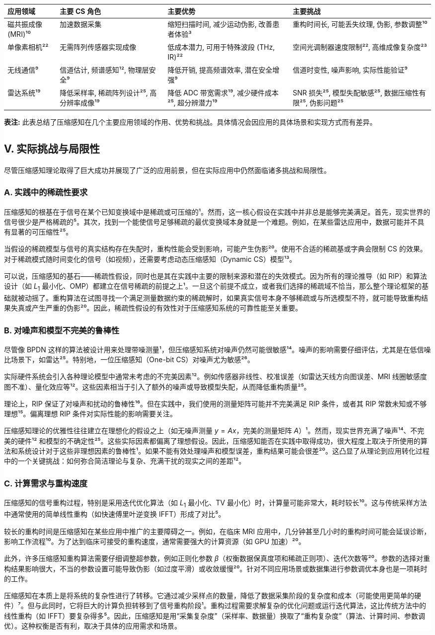 | 应用领域           | 主要 CS 角色                             | 主要优势                                              | 主要挑战                                                     |
| :----------------- | :----------------------------------------- | :------------------------------------------------------ | :----------------------------------------------------------- |
| 磁共振成像 (MRI)¹⁰ | 加速数据采集                             | 缩短扫描时间, 减少运动伪影, 改善患者体验³             | 重构时间长, 可能丢失纹理, 伪影, 参数调整¹⁰                     |
| 单像素相机²²       | 无需阵列传感器实现成像                   | 低成本潜力, 可用于特殊波段 (THz, IR)²²                | 空间光调制器速度限制²², 高维成像复杂度²³                       |
| 无线通信⁹          | 信道估计, 频谱感知¹², 物理层安全⁹        | 降低开销, 提高频谱效率, 潜在安全增强⁹                 | 信道时变性, 噪声影响, 实际性能验证⁹                          |
| 雷达系统¹⁹         | 降低采样率, 稀疏阵列设计²⁵, 高分辨率成像¹⁹ | 降低 ADC 带宽需求¹⁹, 减少硬件成本²⁵, 超分辨潜力¹⁹ | SNR 损失²⁵, 模型失配敏感²⁵, 数据压缩性有限²⁵, 伪影问题²⁵ |

**表注:** 此表总结了压缩感知在几个主要应用领域的作用、优势和挑战。具体情况会因应用的具体场景和实现方式而有差异。

## V. 实际挑战与局限性

尽管压缩感知理论取得了巨大成功并展现了广泛的应用前景，但在实际应用中仍然面临诸多挑战和局限性。

### A. 实践中的稀疏性要求

压缩感知的根基在于信号在某个已知变换域中是稀疏或可压缩的¹。然而，这一核心假设在实践中并非总是能够完美满足。首先，现实世界的信号很少是严格稀疏的⁵。其次，找到一个能使信号足够稀疏的最优变换域本身就是一个难题。例如，在某些雷达应用中，数据可能并不具有显著的可压缩性²⁵。

当假设的稀疏模型与信号的真实结构存在失配时，重构性能会受到影响，可能产生伪影²⁰。使用不合适的稀疏基或字典会限制 CS 的效果。对于稀疏模式随时间变化的信号（如视频），还需要考虑动态压缩感知（Dynamic CS）模型¹³。

可以说，压缩感知的基石——稀疏性假设，同时也是其在实践中主要的限制来源和潜在的失效模式。因为所有的理论推导（如 RIP）和算法设计（如 $L_1$ 最小化、OMP）都建立在信号稀疏的前提之上¹。一旦这个前提不成立，或者我们选择的稀疏域不恰当，那么整个理论框架的基础就被动摇了。重构算法在试图寻找一个满足测量数据约束的稀疏解时，如果真实信号本身不够稀疏或与所选模型不符，就可能导致重构结果失真或产生严重的伪影²⁰。因此，稀疏性假设的有效性对于压缩感知系统的可靠性能至关重要。

### B. 对噪声和模型不完美的鲁棒性

尽管像 BPDN 这样的算法被设计用来处理带噪测量¹，但压缩感知系统对噪声仍然可能很敏感¹⁴。噪声的影响需要仔细评估，尤其是在低信噪比场景下，如雷达²⁵。特别地，一位压缩感知（One-bit CS）对噪声尤为敏感²⁶。

实际硬件系统会引入各种理论模型中通常未考虑的不完美因素¹²。例如传感器非线性、校准误差（如雷达天线方向图误差、MRI 线圈敏感度图不准）、量化效应等¹²。这些因素相当于引入了额外的噪声或导致模型失配，从而降低重构质量²⁵。

理论上，RIP 保证了对噪声和扰动的鲁棒性¹⁶。但在实践中，我们使用的测量矩阵可能并不完美满足 RIP 条件，或者其 RIP 常数未知或不够理想¹⁵。偏离理想 RIP 条件对实际性能的影响需要关注。

压缩感知理论的优雅性往往建立在理想化的假设之上（如无噪声测量 $y=Ax$，完美的测量矩阵 $A$）¹。然而，现实世界充满了噪声¹⁴、不完美的硬件¹² 和模型的不确定性²⁵。这些实际因素都偏离了理想假设。因此，压缩感知能否在实践中取得成功，很大程度上取决于所使用的算法和系统设计对于这些非理想因素的鲁棒性¹。如果不能有效处理噪声和模型误差，重构结果可能会很差²⁰。这凸显了从理论到应用转化过程中的一个关键挑战：如何弥合简洁理论与复杂、充满干扰的现实之间的差距¹²。

### C. 计算需求与重构速度

压缩感知的信号重构过程，特别是采用迭代优化算法（如 $L_1$ 最小化、TV 最小化）时，计算量可能非常大，耗时较长¹⁰。这与传统采样方法中通常使用的简单线性重构（如快速傅里叶逆变换 IFFT）形成了对比⁵。

较长的重构时间是压缩感知在某些应用中推广的主要障碍之一。例如，在临床 MRI 应用中，几分钟甚至几小时的重构时间可能会延误诊断，影响工作流程¹⁰。为了达到临床可接受的重构速度，通常需要强大的计算资源（如 GPU 加速）²⁰。

此外，许多压缩感知重构算法需要仔细调整超参数，例如正则化参数 $\beta$（权衡数据保真度项和稀疏正则项）、迭代次数等²⁰。参数的选择对重构结果影响很大，不当的参数设置可能导致伪影（如过度平滑）或收敛缓慢²⁰。针对不同应用场景或数据集进行参数调优本身也是一项耗时的工作。

压缩感知在本质上是将系统的复杂性进行了转移。它通过减少采样点的数量，降低了数据采集阶段的复杂度和成本（可能使用更简单的硬件）⁷。但与此同时，它将巨大的计算负担转移到了信号重构阶段¹。重构过程需要求解复杂的优化问题或运行迭代算法，这比传统方法中的线性重构（如 IFFT）要复杂得多⁵。因此，压缩感知是用“采集复杂度”（采样率、数据量）换取了“重构复杂度”（算法、计算时间、参数调优）。这种权衡是否有利，取决于具体的应用需求和场景。
